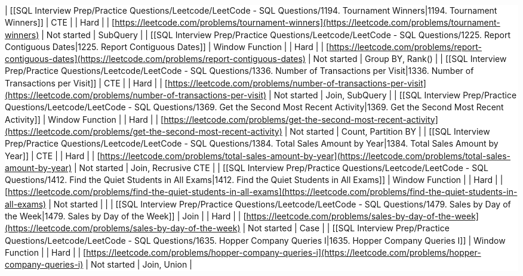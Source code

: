 | [[SQL Interview Prep/Practice Questions/Leetcode/LeetCode - SQL Questions/1194. Tournament Winners\|1194. Tournament Winners]]                                                                                               | CTE                                                            |               | Hard                                                      |                                | [https://leetcode.com/problems/tournament-winners](https://leetcode.com/problems/tournament-winners)                                                                                                                                   | Not started | SubQuery                                                          |
| [[SQL Interview Prep/Practice Questions/Leetcode/LeetCode - SQL Questions/1225. Report Contiguous Dates\|1225. Report Contiguous Dates]]                                                                                     | Window Function                                                |               | Hard                                                      |                                | [https://leetcode.com/problems/report-contiguous-dates](https://leetcode.com/problems/report-contiguous-dates)                                                                                                                         | Not started | Group BY, Rank()                                                  |
| [[SQL Interview Prep/Practice Questions/Leetcode/LeetCode - SQL Questions/1336. Number of Transactions per Visit\|1336. Number of Transactions per Visit]]                                                                   | CTE                                                            |               | Hard                                                      |                                | [https://leetcode.com/problems/number-of-transactions-per-visit](https://leetcode.com/problems/number-of-transactions-per-visit)                                                                                                       | Not started | Join, SubQuery                                                    |
| [[SQL Interview Prep/Practice Questions/Leetcode/LeetCode - SQL Questions/1369. Get the Second Most Recent Activity\|1369. Get the Second Most Recent Activity]]                                                             | Window Function                                                |               | Hard                                                      |                                | [https://leetcode.com/problems/get-the-second-most-recent-activity](https://leetcode.com/problems/get-the-second-most-recent-activity)                                                                                                 | Not started | Count, Partition BY                                               |
| [[SQL Interview Prep/Practice Questions/Leetcode/LeetCode - SQL Questions/1384. Total Sales Amount by Year\|1384. Total Sales Amount by Year]]                                                                               | CTE                                                            |               | Hard                                                      |                                | [https://leetcode.com/problems/total-sales-amount-by-year](https://leetcode.com/problems/total-sales-amount-by-year)                                                                                                                   | Not started | Join, Recrusive CTE                                               |
| [[SQL Interview Prep/Practice Questions/Leetcode/LeetCode - SQL Questions/1412. Find the Quiet Students in All Exams\|1412. Find the Quiet Students in All Exams]]                                                           | Window Function                                                |               | Hard                                                      |                                | [https://leetcode.com/problems/find-the-quiet-students-in-all-exams](https://leetcode.com/problems/find-the-quiet-students-in-all-exams)                                                                                               | Not started |                                                                   |
| [[SQL Interview Prep/Practice Questions/Leetcode/LeetCode - SQL Questions/1479. Sales by Day of the Week\|1479. Sales by Day of the Week]]                                                                                   | Join                                                           |               | Hard                                                      |                                | [https://leetcode.com/problems/sales-by-day-of-the-week](https://leetcode.com/problems/sales-by-day-of-the-week)                                                                                                                       | Not started | Case                                                              |
| [[SQL Interview Prep/Practice Questions/Leetcode/LeetCode - SQL Questions/1635. Hopper Company Queries I\|1635. Hopper Company Queries I]]                                                                                   | Window Function                                                |               | Hard                                                      |                                | [https://leetcode.com/problems/hopper-company-queries-i](https://leetcode.com/problems/hopper-company-queries-i)                                                                                                                       | Not started | Join, Union                                                       |
